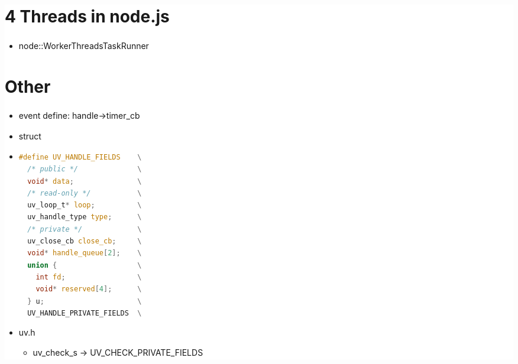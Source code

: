 # 4 Threads in node.js
- node::WorkerThreadsTaskRunner
# Other
- event define: handle->timer_cb
- struct
- ```C
  #define UV_HANDLE_FIELDS    \
    /* public */              \
    void* data;               \
    /* read-only */           \
    uv_loop_t* loop;          \
    uv_handle_type type;      \
    /* private */             \
    uv_close_cb close_cb;     \
    void* handle_queue[2];    \
    union {                   \
      int fd;                 \
      void* reserved[4];      \
    } u;                      \
    UV_HANDLE_PRIVATE_FIELDS  \
  ```

- uv.h
  - uv_check_s -> UV_CHECK_PRIVATE_FIELDS



  


